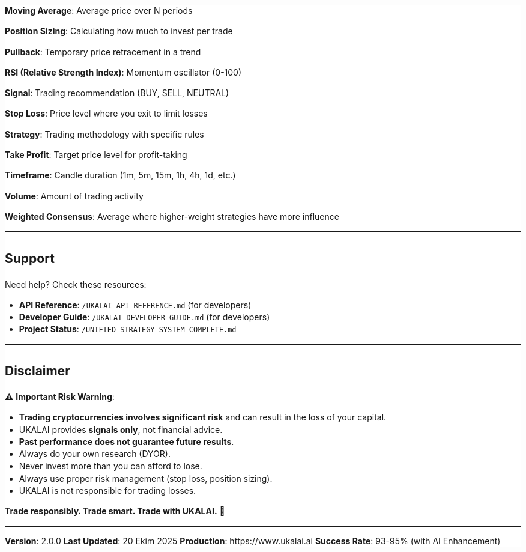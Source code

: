 **Moving Average**: Average price over N periods

**Position Sizing**: Calculating how much to invest per trade

**Pullback**: Temporary price retracement in a trend

**RSI (Relative Strength Index)**: Momentum oscillator (0-100)

**Signal**: Trading recommendation (BUY, SELL, NEUTRAL)

**Stop Loss**: Price level where you exit to limit losses

**Strategy**: Trading methodology with specific rules

**Take Profit**: Target price level for profit-taking

**Timeframe**: Candle duration (1m, 5m, 15m, 1h, 4h, 1d, etc.)

**Volume**: Amount of trading activity

**Weighted Consensus**: Average where higher-weight strategies have more influence

---

## Support

Need help? Check these resources:

- **API Reference**: `/UKALAI-API-REFERENCE.md` (for developers)
- **Developer Guide**: `/UKALAI-DEVELOPER-GUIDE.md` (for developers)
- **Project Status**: `/UNIFIED-STRATEGY-SYSTEM-COMPLETE.md`

---

## Disclaimer

⚠️ **Important Risk Warning**:

- **Trading cryptocurrencies involves significant risk** and can result in the loss of your capital.
- UKALAI provides **signals only**, not financial advice.
- **Past performance does not guarantee future results**.
- Always do your own research (DYOR).
- Never invest more than you can afford to lose.
- Always use proper risk management (stop loss, position sizing).
- UKALAI is not responsible for trading losses.

**Trade responsibly. Trade smart. Trade with UKALAI.** 🚀

---

**Version**: 2.0.0
**Last Updated**: 20 Ekim 2025
**Production**: https://www.ukalai.ai
**Success Rate**: 93-95% (with AI Enhancement)
